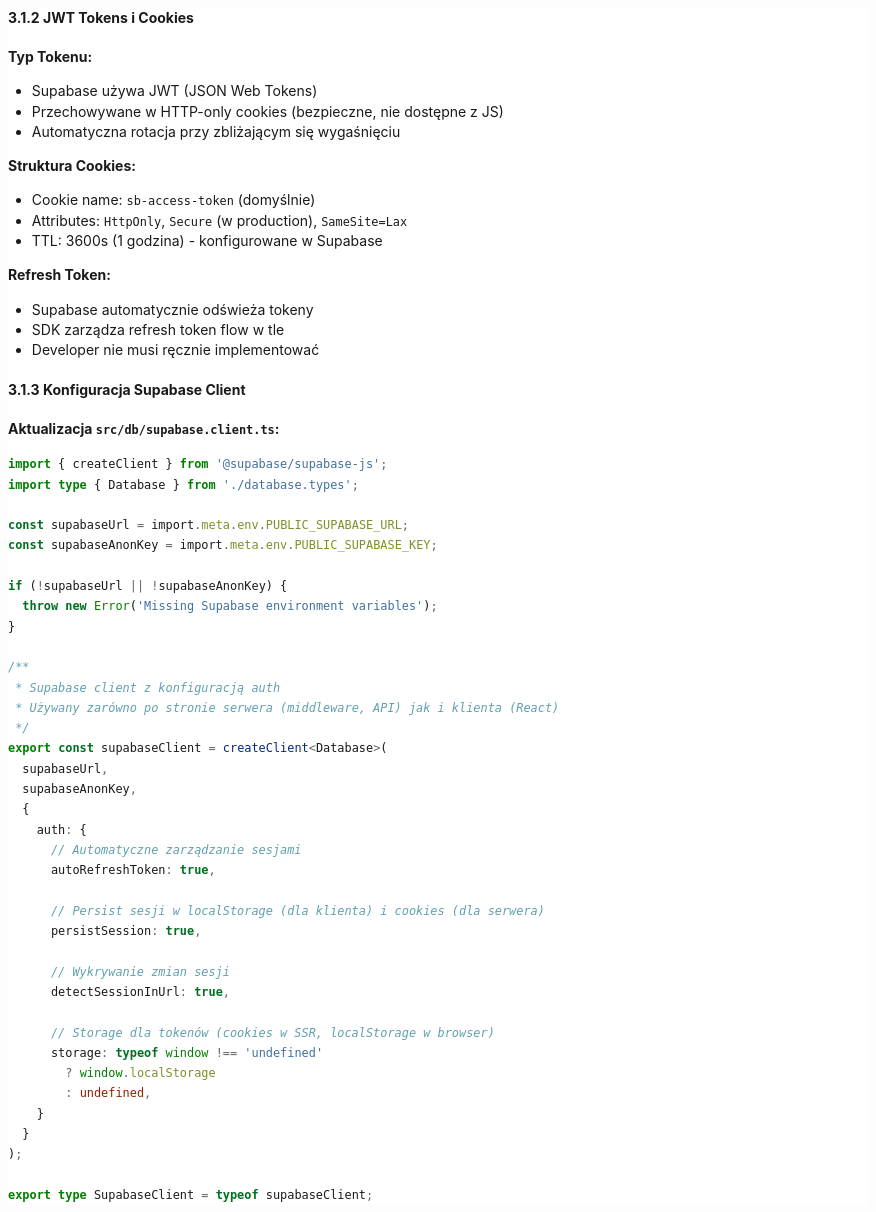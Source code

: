 #### 3.1.2 JWT Tokens i Cookies

**Typ Tokenu:**
- Supabase używa JWT (JSON Web Tokens)
- Przechowywane w HTTP-only cookies (bezpieczne, nie dostępne z JS)
- Automatyczna rotacja przy zbliżającym się wygaśnięciu

**Struktura Cookies:**
- Cookie name: `sb-access-token` (domyślnie)
- Attributes: `HttpOnly`, `Secure` (w production), `SameSite=Lax`
- TTL: 3600s (1 godzina) - konfigurowane w Supabase

**Refresh Token:**
- Supabase automatycznie odświeża tokeny
- SDK zarządza refresh token flow w tle
- Developer nie musi ręcznie implementować

#### 3.1.3 Konfiguracja Supabase Client

**Aktualizacja `src/db/supabase.client.ts`:**

```typescript
import { createClient } from '@supabase/supabase-js';
import type { Database } from './database.types';

const supabaseUrl = import.meta.env.PUBLIC_SUPABASE_URL;
const supabaseAnonKey = import.meta.env.PUBLIC_SUPABASE_KEY;

if (!supabaseUrl || !supabaseAnonKey) {
  throw new Error('Missing Supabase environment variables');
}

/**
 * Supabase client z konfiguracją auth
 * Używany zarówno po stronie serwera (middleware, API) jak i klienta (React)
 */
export const supabaseClient = createClient<Database>(
  supabaseUrl,
  supabaseAnonKey,
  {
    auth: {
      // Automatyczne zarządzanie sesjami
      autoRefreshToken: true,
      
      // Persist sesji w localStorage (dla klienta) i cookies (dla serwera)
      persistSession: true,
      
      // Wykrywanie zmian sesji
      detectSessionInUrl: true,
      
      // Storage dla tokenów (cookies w SSR, localStorage w browser)
      storage: typeof window !== 'undefined' 
        ? window.localStorage 
        : undefined,
    }
  }
);

export type SupabaseClient = typeof supabaseClient;
```
